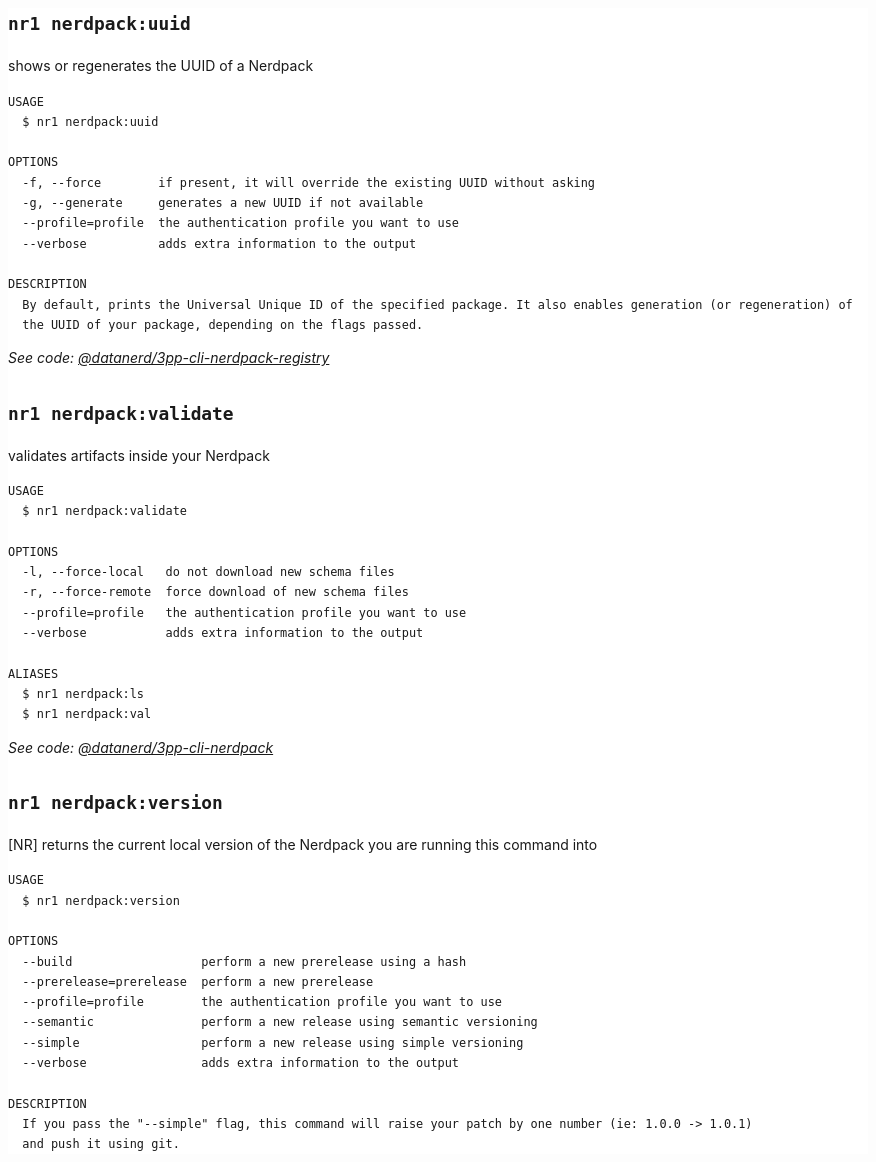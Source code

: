 ## `nr1 nerdpack:uuid`

shows or regenerates the UUID of a Nerdpack

```
USAGE
  $ nr1 nerdpack:uuid

OPTIONS
  -f, --force        if present, it will override the existing UUID without asking
  -g, --generate     generates a new UUID if not available
  --profile=profile  the authentication profile you want to use
  --verbose          adds extra information to the output

DESCRIPTION
  By default, prints the Universal Unique ID of the specified package. It also enables generation (or regeneration) of 
  the UUID of your package, depending on the flags passed.
```

_See code: [@datanerd/3pp-cli-nerdpack-registry](https://github.com/newrelic/cli/blob/v2.48.3/src/commands/nerdpack/uuid.js)_

## `nr1 nerdpack:validate`

validates artifacts inside your Nerdpack

```
USAGE
  $ nr1 nerdpack:validate

OPTIONS
  -l, --force-local   do not download new schema files
  -r, --force-remote  force download of new schema files
  --profile=profile   the authentication profile you want to use
  --verbose           adds extra information to the output

ALIASES
  $ nr1 nerdpack:ls
  $ nr1 nerdpack:val
```

_See code: [@datanerd/3pp-cli-nerdpack](https://github.com/newrelic/cli/blob/v2.48.3/src/commands/nerdpack/validate.js)_

## `nr1 nerdpack:version`

[NR] returns the current local version of the Nerdpack you are running this command into

```
USAGE
  $ nr1 nerdpack:version

OPTIONS
  --build                  perform a new prerelease using a hash
  --prerelease=prerelease  perform a new prerelease
  --profile=profile        the authentication profile you want to use
  --semantic               perform a new release using semantic versioning
  --simple                 perform a new release using simple versioning
  --verbose                adds extra information to the output

DESCRIPTION
  If you pass the "--simple" flag, this command will raise your patch by one number (ie: 1.0.0 -> 1.0.1)
  and push it using git.

```